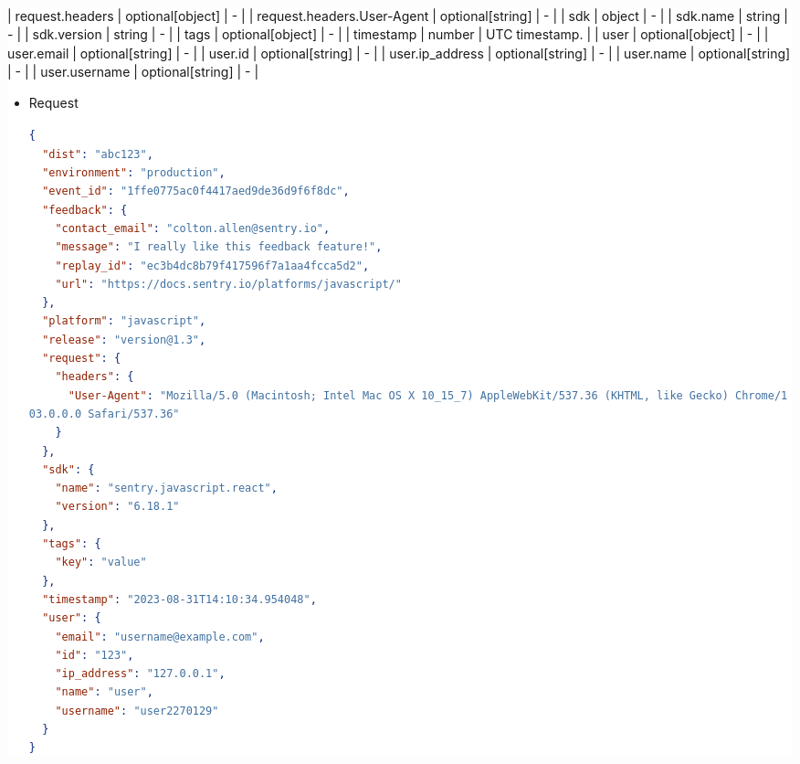 | request.headers            | optional[object] | -                                     |
| request.headers.User-Agent | optional[string] | -                                     |
| sdk                        | object           | -                                     |
| sdk.name                   | string           | -                                     |
| sdk.version                | string           | -                                     |
| tags                       | optional[object] | -                                     |
| timestamp                  | number           | UTC timestamp.                        |
| user                       | optional[object] | -                                     |
| user.email                 | optional[string] | -                                     |
| user.id                    | optional[string] | -                                     |
| user.ip_address            | optional[string] | -                                     |
| user.name                  | optional[string] | -                                     |
| user.username              | optional[string] | -                                     |

- Request

  ```json
  {
    "dist": "abc123",
    "environment": "production",
    "event_id": "1ffe0775ac0f4417aed9de36d9f6f8dc",
    "feedback": {
      "contact_email": "colton.allen@sentry.io",
      "message": "I really like this feedback feature!",
      "replay_id": "ec3b4dc8b79f417596f7a1aa4fcca5d2",
      "url": "https://docs.sentry.io/platforms/javascript/"
    },
    "platform": "javascript",
    "release": "version@1.3",
    "request": {
      "headers": {
        "User-Agent": "Mozilla/5.0 (Macintosh; Intel Mac OS X 10_15_7) AppleWebKit/537.36 (KHTML, like Gecko) Chrome/103.0.0.0 Safari/537.36"
      }
    },
    "sdk": {
      "name": "sentry.javascript.react",
      "version": "6.18.1"
    },
    "tags": {
      "key": "value"
    },
    "timestamp": "2023-08-31T14:10:34.954048",
    "user": {
      "email": "username@example.com",
      "id": "123",
      "ip_address": "127.0.0.1",
      "name": "user",
      "username": "user2270129"
    }
  }
  ```
